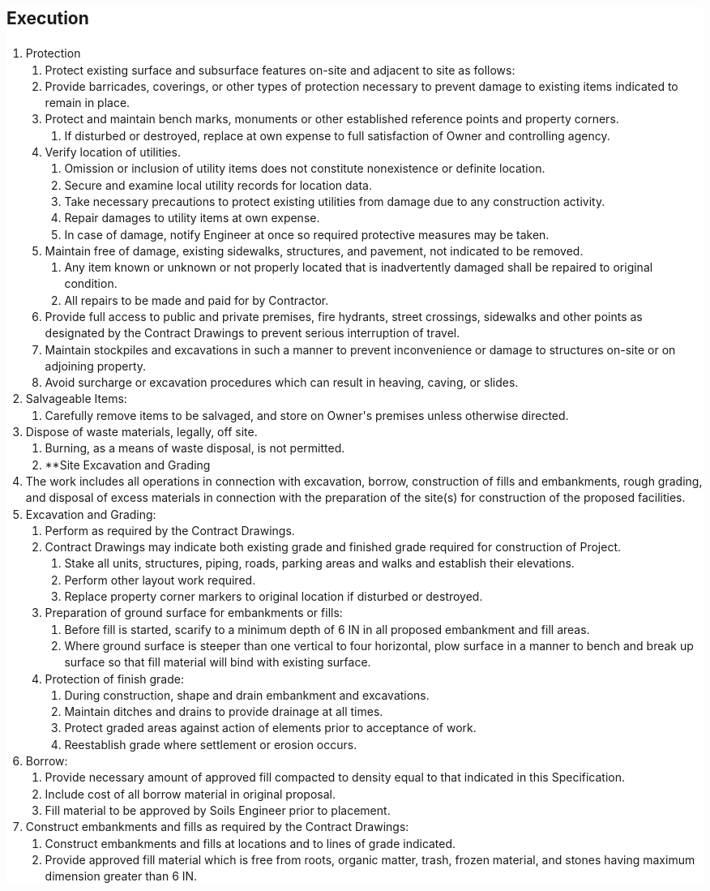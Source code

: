 
## Execution

1. Protection
   1. Protect existing surface and subsurface features on-site and adjacent to site as follows:
	1. Provide barricades, coverings, or other types of protection necessary to prevent damage to existing items indicated to remain in place.
	2. Protect and maintain bench marks, monuments or other established reference points and property corners.
		1. If disturbed or destroyed, replace at own expense to full satisfaction of Owner and controlling agency.
	3. Verify location of utilities.
		1. Omission or inclusion of utility items does not constitute nonexistence or definite location.
		2. Secure and examine local utility records for location data.
		3. Take necessary precautions to protect existing utilities from damage due to any construction activity.
		4. Repair damages to utility items at own expense.
		5. In case of damage, notify Engineer at once so required protective measures may be taken.
	4. Maintain free of damage, existing sidewalks, structures, and pavement, not indicated to be removed.
		1. Any item known or unknown or not properly located that is inadvertently damaged shall be repaired to original condition.
		2. All repairs to be made and paid for by Contractor.
	5. Provide full access to public and private premises, fire hydrants, street crossings, sidewalks and other points as designated by the Contract Drawings to prevent serious interruption of travel.
	6. Maintain stockpiles and excavations in such a manner to prevent inconvenience or damage to structures on-site or on adjoining property.
	7. Avoid surcharge or excavation procedures which can result in heaving, caving, or slides.
2. Salvageable Items:
      1. Carefully remove items to be salvaged, and store on Owner's premises unless otherwise directed.
3. Dispose of waste materials, legally, off site.
	1. Burning, as a means of waste disposal, is not permitted.
	2. **Site Excavation and Grading
4. The work includes all operations in connection with excavation, borrow, construction of fills and embankments, rough grading, and disposal of excess materials in connection with the preparation of the site(s) for construction of the proposed facilities.
5. Excavation and Grading:
	1. Perform as required by the Contract Drawings.
	2. Contract Drawings may indicate both existing grade and finished grade required for construction of Project.
		1. Stake all units, structures, piping, roads, parking areas and walks and establish their elevations.
		2. Perform other layout work required.
		3. Replace property corner markers to original location if disturbed or destroyed.
	3. Preparation of ground surface for embankments or fills:
		1. Before fill is started, scarify to a minimum depth of 6 IN in all proposed embankment and fill areas.
		2. Where ground surface is steeper than one vertical to four horizontal, plow surface in a manner to bench and break up surface so that fill material will bind with existing surface.
	4. Protection of finish grade:
		1. During construction, shape and drain embankment and excavations.
		2. Maintain ditches and drains to provide drainage at all times.
		3. Protect graded areas against action of elements prior to acceptance of work.
		4. Reestablish grade where settlement or erosion occurs.
6. Borrow:
	1. Provide necessary amount of approved fill compacted to density equal to that indicated in this Specification.
	2. Include cost of all borrow material in original proposal.
	3. Fill material to be approved by Soils Engineer prior to placement.
7. Construct embankments and fills as required by the Contract Drawings:
	1. Construct embankments and fills at locations and to lines of grade indicated.
	2. Provide approved fill material which is free from roots, organic matter, trash, frozen material, and stones having maximum dimension greater than 6 IN.